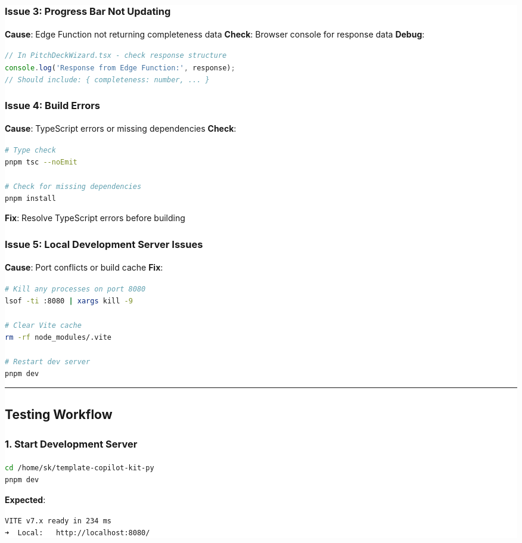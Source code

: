 ### Issue 3: Progress Bar Not Updating
**Cause**: Edge Function not returning completeness data
**Check**: Browser console for response data
**Debug**:
```typescript
// In PitchDeckWizard.tsx - check response structure
console.log('Response from Edge Function:', response);
// Should include: { completeness: number, ... }
```

### Issue 4: Build Errors
**Cause**: TypeScript errors or missing dependencies
**Check**:
```bash
# Type check
pnpm tsc --noEmit

# Check for missing dependencies
pnpm install
```
**Fix**: Resolve TypeScript errors before building

### Issue 5: Local Development Server Issues
**Cause**: Port conflicts or build cache
**Fix**:
```bash
# Kill any processes on port 8080
lsof -ti :8080 | xargs kill -9

# Clear Vite cache
rm -rf node_modules/.vite

# Restart dev server
pnpm dev
```

---

## Testing Workflow

### 1. Start Development Server
```bash
cd /home/sk/template-copilot-kit-py
pnpm dev
```

**Expected**:
```
VITE v7.x ready in 234 ms
➜  Local:   http://localhost:8080/
```
